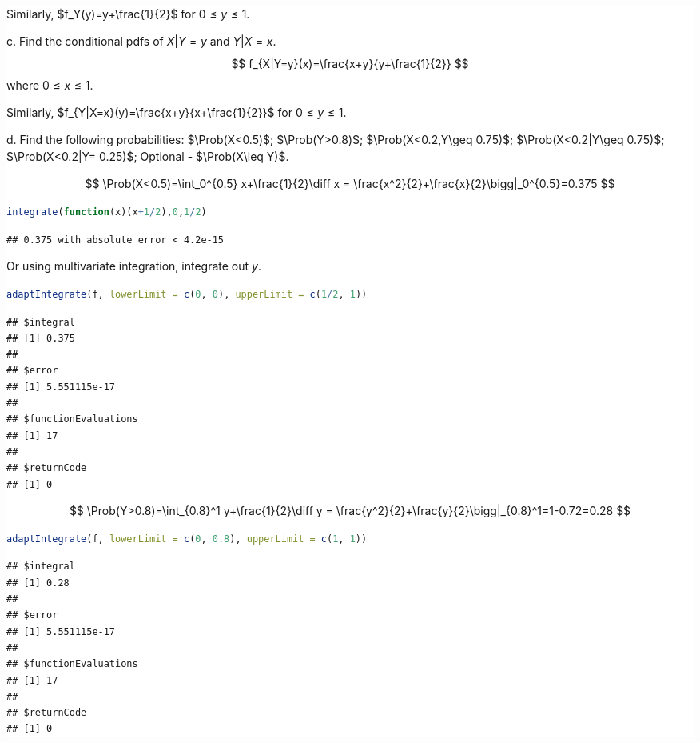 Similarly, $f_Y(y)=y+\frac{1}{2}$ for $0 \leq y \leq 1$. 

c. Find the conditional pdfs of $X|Y=y$ and $Y|X=x$. 
$$
f_{X|Y=y}(x)=\frac{x+y}{y+\frac{1}{2}}
$$
where $0\leq x \leq 1$. 

Similarly, $f_{Y|X=x}(y)=\frac{x+y}{x+\frac{1}{2}}$ for $0\leq y \leq 1$. 

d. Find the following probabilities: $\Prob(X<0.5)$; $\Prob(Y>0.8)$; $\Prob(X<0.2,Y\geq 0.75)$; $\Prob(X<0.2|Y\geq 0.75)$; $\Prob(X<0.2|Y= 0.25)$; Optional - $\Prob(X\leq Y)$. 

$$
\Prob(X<0.5)=\int_0^{0.5} x+\frac{1}{2}\diff x = \frac{x^2}{2}+\frac{x}{2}\bigg|_0^{0.5}=0.375
$$


```r
integrate(function(x)(x+1/2),0,1/2)
```

```
## 0.375 with absolute error < 4.2e-15
```

Or using multivariate integration, integrate out $y$.


```r
adaptIntegrate(f, lowerLimit = c(0, 0), upperLimit = c(1/2, 1))
```

```
## $integral
## [1] 0.375
## 
## $error
## [1] 5.551115e-17
## 
## $functionEvaluations
## [1] 17
## 
## $returnCode
## [1] 0
```


$$
\Prob(Y>0.8)=\int_{0.8}^1 y+\frac{1}{2}\diff y = \frac{y^2}{2}+\frac{y}{2}\bigg|_{0.8}^1=1-0.72=0.28
$$

```r
adaptIntegrate(f, lowerLimit = c(0, 0.8), upperLimit = c(1, 1))
```

```
## $integral
## [1] 0.28
## 
## $error
## [1] 5.551115e-17
## 
## $functionEvaluations
## [1] 17
## 
## $returnCode
## [1] 0
```
